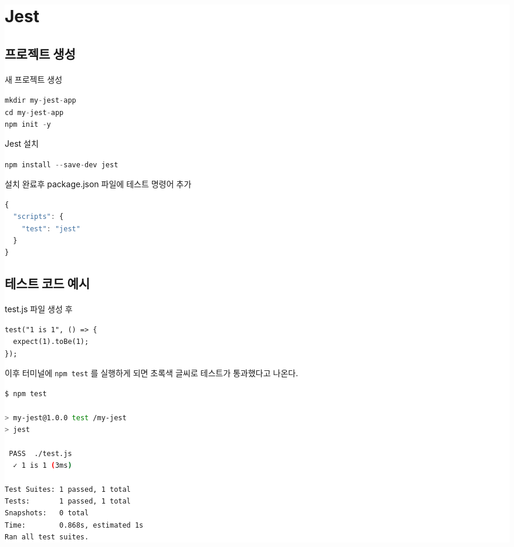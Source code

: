 # Jest

## 프로젝트 생성

새 프로젝트 생성

```jsx
mkdir my-jest-app
cd my-jest-app
npm init -y
```

Jest 설치

```jsx
npm install --save-dev jest
```

설치 완료후 package.json 파일에 테스트 명령어 추가

```jsx
{
  "scripts": {
    "test": "jest"
  }
}
```

## 테스트 코드 예시

test.js 파일 생성 후

```
test("1 is 1", () => {
  expect(1).toBe(1);
});
```

이후 터미널에 `npm test` 를 실행하게 되면 초록색 글씨로 테스트가 통과했다고 나온다.

```bash
$ npm test

> my-jest@1.0.0 test /my-jest
> jest

 PASS  ./test.js
  ✓ 1 is 1 (3ms)

Test Suites: 1 passed, 1 total
Tests:       1 passed, 1 total
Snapshots:   0 total
Time:        0.868s, estimated 1s
Ran all test suites.
```
